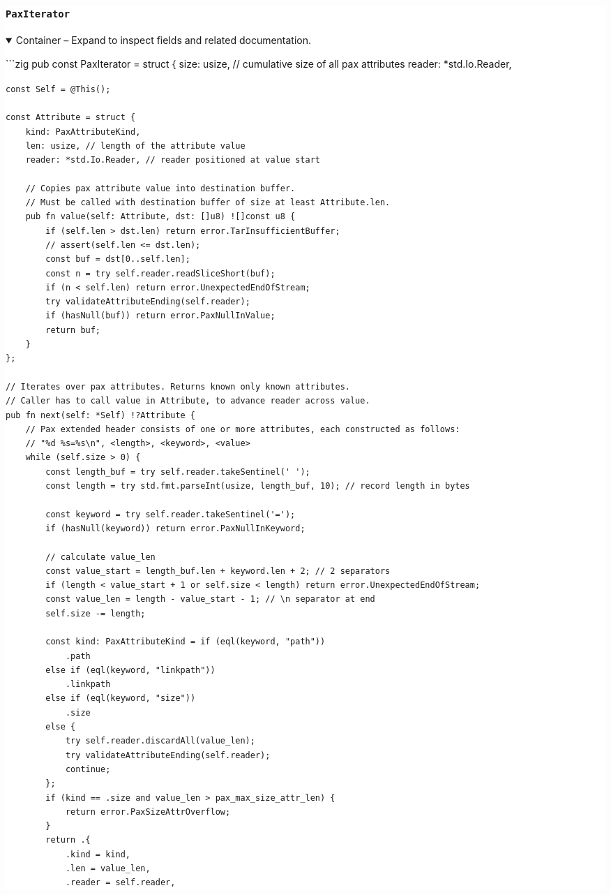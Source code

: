 ### <a id="type-paxiterator"></a>`PaxIterator`

<details class="declaration-card" open>
<summary>Container – Expand to inspect fields and related documentation.</summary>

\`\`\`zig
pub const PaxIterator = struct {
    size: usize, // cumulative size of all pax attributes
    reader: *std.Io.Reader,

    const Self = @This();

    const Attribute = struct {
        kind: PaxAttributeKind,
        len: usize, // length of the attribute value
        reader: *std.Io.Reader, // reader positioned at value start

        // Copies pax attribute value into destination buffer.
        // Must be called with destination buffer of size at least Attribute.len.
        pub fn value(self: Attribute, dst: []u8) ![]const u8 {
            if (self.len > dst.len) return error.TarInsufficientBuffer;
            // assert(self.len <= dst.len);
            const buf = dst[0..self.len];
            const n = try self.reader.readSliceShort(buf);
            if (n < self.len) return error.UnexpectedEndOfStream;
            try validateAttributeEnding(self.reader);
            if (hasNull(buf)) return error.PaxNullInValue;
            return buf;
        }
    };

    // Iterates over pax attributes. Returns known only known attributes.
    // Caller has to call value in Attribute, to advance reader across value.
    pub fn next(self: *Self) !?Attribute {
        // Pax extended header consists of one or more attributes, each constructed as follows:
        // "%d %s=%s\n", <length>, <keyword>, <value>
        while (self.size > 0) {
            const length_buf = try self.reader.takeSentinel(' ');
            const length = try std.fmt.parseInt(usize, length_buf, 10); // record length in bytes

            const keyword = try self.reader.takeSentinel('=');
            if (hasNull(keyword)) return error.PaxNullInKeyword;

            // calculate value_len
            const value_start = length_buf.len + keyword.len + 2; // 2 separators
            if (length < value_start + 1 or self.size < length) return error.UnexpectedEndOfStream;
            const value_len = length - value_start - 1; // \n separator at end
            self.size -= length;

            const kind: PaxAttributeKind = if (eql(keyword, "path"))
                .path
            else if (eql(keyword, "linkpath"))
                .linkpath
            else if (eql(keyword, "size"))
                .size
            else {
                try self.reader.discardAll(value_len);
                try validateAttributeEnding(self.reader);
                continue;
            };
            if (kind == .size and value_len > pax_max_size_attr_len) {
                return error.PaxSizeAttrOverflow;
            }
            return .{
                .kind = kind,
                .len = value_len,
                .reader = self.reader,